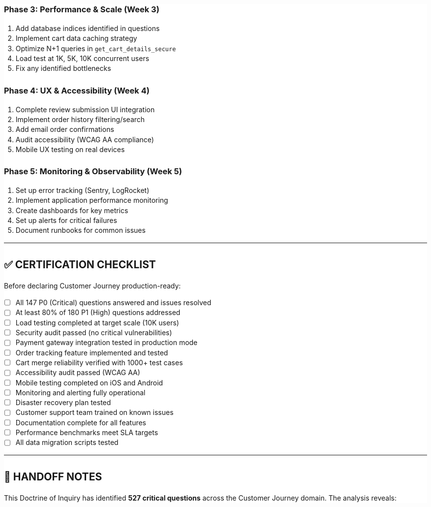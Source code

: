 ### Phase 3: Performance & Scale (Week 3)

1. Add database indices identified in questions
2. Implement cart data caching strategy
3. Optimize N+1 queries in `get_cart_details_secure`
4. Load test at 1K, 5K, 10K concurrent users
5. Fix any identified bottlenecks

### Phase 4: UX & Accessibility (Week 4)

1. Complete review submission UI integration
2. Implement order history filtering/search
3. Add email order confirmations
4. Audit accessibility (WCAG AA compliance)
5. Mobile UX testing on real devices

### Phase 5: Monitoring & Observability (Week 5)

1. Set up error tracking (Sentry, LogRocket)
2. Implement application performance monitoring
3. Create dashboards for key metrics
4. Set up alerts for critical failures
5. Document runbooks for common issues

---

## ✅ CERTIFICATION CHECKLIST

Before declaring Customer Journey production-ready:

- [ ] All 147 P0 (Critical) questions answered and issues resolved
- [ ] At least 80% of 180 P1 (High) questions addressed
- [ ] Load testing completed at target scale (10K users)
- [ ] Security audit passed (no critical vulnerabilities)
- [ ] Payment gateway integration tested in production mode
- [ ] Order tracking feature implemented and tested
- [ ] Cart merge reliability verified with 1000+ test cases
- [ ] Accessibility audit passed (WCAG AA)
- [ ] Mobile testing completed on iOS and Android
- [ ] Monitoring and alerting fully operational
- [ ] Disaster recovery plan tested
- [ ] Customer support team trained on known issues
- [ ] Documentation complete for all features
- [ ] Performance benchmarks meet SLA targets
- [ ] All data migration scripts tested

---

## 📝 HANDOFF NOTES

This Doctrine of Inquiry has identified **527 critical questions** across the Customer Journey domain. The analysis reveals:
